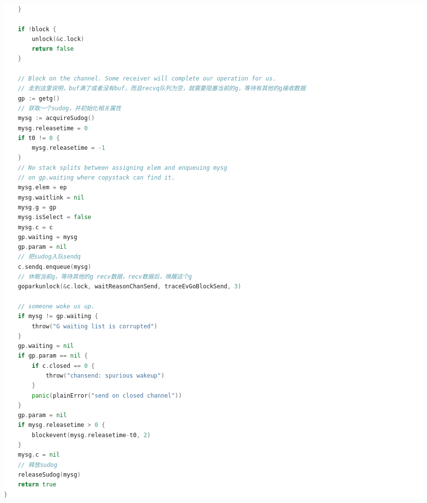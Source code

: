 ```go
    }

    if !block {
        unlock(&c.lock)
        return false
    }

    // Block on the channel. Some receiver will complete our operation for us.
    // 走到这里说明，buf满了或者没有buf，而且recvq队列为空，就需要阻塞当前的g，等待有其他的g接收数据
    gp := getg()
    // 获取一个sudog，并初始化相关属性
    mysg := acquireSudog()
    mysg.releasetime = 0
    if t0 != 0 {
        mysg.releasetime = -1
    }
    // No stack splits between assigning elem and enqueuing mysg
    // on gp.waiting where copystack can find it.
    mysg.elem = ep
    mysg.waitlink = nil
    mysg.g = gp
    mysg.isSelect = false
    mysg.c = c
    gp.waiting = mysg
    gp.param = nil
    // 把sudog入队sendq
    c.sendq.enqueue(mysg)
    // 休眠当前g，等待其他的g recv数据，recv数据后，唤醒这个g
    goparkunlock(&c.lock, waitReasonChanSend, traceEvGoBlockSend, 3)

    // someone woke us up.
    if mysg != gp.waiting {
        throw("G waiting list is corrupted")
    }
    gp.waiting = nil
    if gp.param == nil {
        if c.closed == 0 {
            throw("chansend: spurious wakeup")
        }
        panic(plainError("send on closed channel"))
    }
    gp.param = nil
    if mysg.releasetime > 0 {
        blockevent(mysg.releasetime-t0, 2)
    }
    mysg.c = nil
    // 释放sudog
    releaseSudog(mysg)
    return true
}
```
